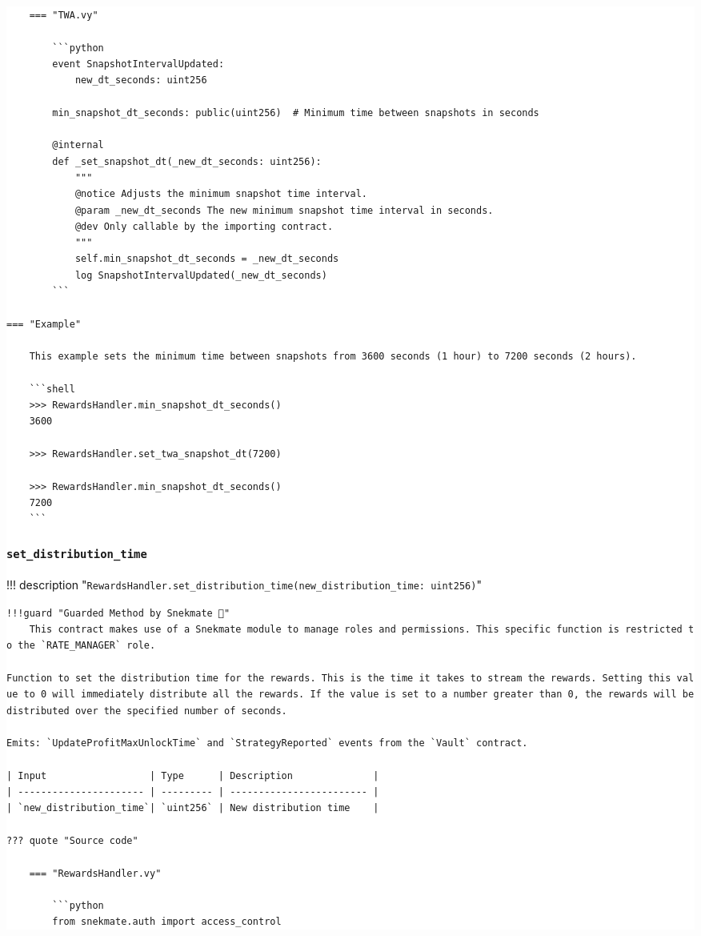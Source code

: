         === "TWA.vy"

            ```python
            event SnapshotIntervalUpdated:
                new_dt_seconds: uint256

            min_snapshot_dt_seconds: public(uint256)  # Minimum time between snapshots in seconds

            @internal
            def _set_snapshot_dt(_new_dt_seconds: uint256):
                """
                @notice Adjusts the minimum snapshot time interval.
                @param _new_dt_seconds The new minimum snapshot time interval in seconds.
                @dev Only callable by the importing contract.
                """
                self.min_snapshot_dt_seconds = _new_dt_seconds
                log SnapshotIntervalUpdated(_new_dt_seconds)
            ```

    === "Example"

        This example sets the minimum time between snapshots from 3600 seconds (1 hour) to 7200 seconds (2 hours).

        ```shell
        >>> RewardsHandler.min_snapshot_dt_seconds()
        3600

        >>> RewardsHandler.set_twa_snapshot_dt(7200)

        >>> RewardsHandler.min_snapshot_dt_seconds()
        7200
        ```


### `set_distribution_time`
!!! description "`RewardsHandler.set_distribution_time(new_distribution_time: uint256)`"

    !!!guard "Guarded Method by Snekmate 🐍"
        This contract makes use of a Snekmate module to manage roles and permissions. This specific function is restricted to the `RATE_MANAGER` role.

    Function to set the distribution time for the rewards. This is the time it takes to stream the rewards. Setting this value to 0 will immediately distribute all the rewards. If the value is set to a number greater than 0, the rewards will be distributed over the specified number of seconds. 

    Emits: `UpdateProfitMaxUnlockTime` and `StrategyReported` events from the `Vault` contract.

    | Input                  | Type      | Description              |
    | ---------------------- | --------- | ------------------------ |
    | `new_distribution_time`| `uint256` | New distribution time    |

    ??? quote "Source code"

        === "RewardsHandler.vy"

            ```python
            from snekmate.auth import access_control
